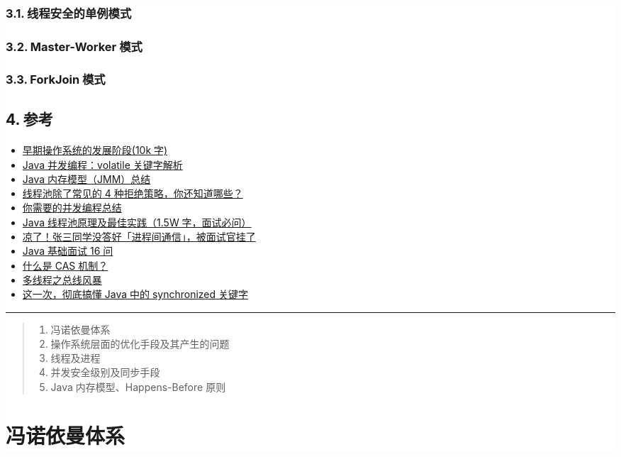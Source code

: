 ### 3.1. 线程安全的单例模式

### 3.2. Master-Worker 模式

### 3.3. ForkJoin 模式

## 4. 参考

- [早期操作系统的发展阶段(10k 字)](https://cloud.tencent.com/developer/article/1462934)
- [Java 并发编程：volatile 关键字解析](https://www.cnblogs.com/dolphin0520/p/3920373.html)
- [Java 内存模型（JMM）总结](https://zhuanlan.zhihu.com/p/29881777)
- [线程池除了常见的 4 种拒绝策略，你还知道哪些？](https://mp.weixin.qq.com/s?__biz=Mzg2OTA0Njk0OA==&mid=2247485679&idx=1&sn=57dbca8c9ad49e1f3968ecff04a4f735&chksm=cea24724f9d5ce3212292fac291234a760c99c0960b5430d714269efe33554730b5f71208582&token=1141994790&lang=zh_CN%23rd)
- [你需要的并发编程总结](https://juejin.cn/post/6945263312934273055?utm_source=gold_browser_extension)
- [Java 线程池原理及最佳实践（1.5W 字，面试必问）](https://mp.weixin.qq.com/s/skBA9RwVBLnw8BYZhcUSrA)
- [凉了！张三同学没答好「进程间通信」，被面试官挂了](https://mp.weixin.qq.com/s?__biz=MzUxODAzNDg4NQ==&mid=2247485318&idx=1&sn=0da0a684639106f548e9d4454fd49904&scene=21#wechat_redirect)
- [Java 基础面试 16 问](https://mp.weixin.qq.com/s/-xFSHf7Gz3FUcafTJUIGWQ)
- [什么是 CAS 机制？](https://blog.csdn.net/qq_32998153/article/details/79529704)
- [多线程之总线风暴](https://blog.csdn.net/strandtrack/article/details/119599111)
- [这一次，彻底搞懂 Java 中的 synchronized 关键字](https://juejin.cn/post/6973571891915128846)

---

> 1. 冯诺依曼体系
> 2. 操作系统层面的优化手段及其产生的问题
> 3. 线程及进程
> 4. 并发安全级别及同步手段
> 5. Java 内存模型、Happens-Before 原则

# 冯诺依曼体系
